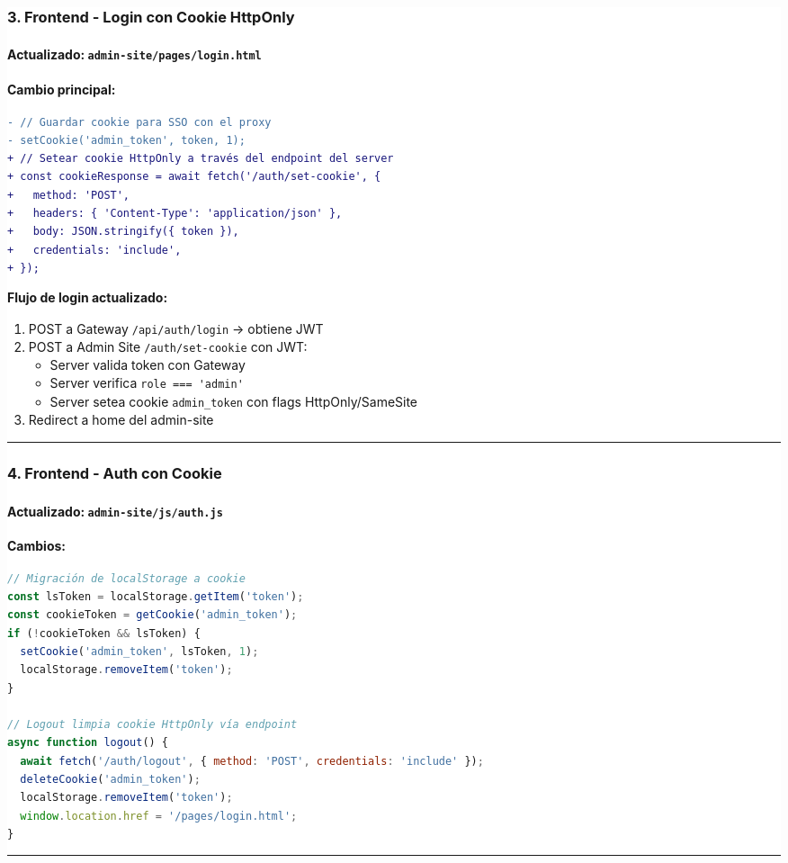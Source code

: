 
### 3. Frontend - Login con Cookie HttpOnly

#### Actualizado: `admin-site/pages/login.html`

**Cambio principal:**

```diff
- // Guardar cookie para SSO con el proxy
- setCookie('admin_token', token, 1);
+ // Setear cookie HttpOnly a través del endpoint del server
+ const cookieResponse = await fetch('/auth/set-cookie', {
+   method: 'POST',
+   headers: { 'Content-Type': 'application/json' },
+   body: JSON.stringify({ token }),
+   credentials: 'include',
+ });
```

**Flujo de login actualizado:**

1. POST a Gateway `/api/auth/login` → obtiene JWT
2. POST a Admin Site `/auth/set-cookie` con JWT:
   - Server valida token con Gateway
   - Server verifica `role === 'admin'`
   - Server setea cookie `admin_token` con flags HttpOnly/SameSite
3. Redirect a home del admin-site

---

### 4. Frontend - Auth con Cookie

#### Actualizado: `admin-site/js/auth.js`

**Cambios:**

```javascript
// Migración de localStorage a cookie
const lsToken = localStorage.getItem('token');
const cookieToken = getCookie('admin_token');
if (!cookieToken && lsToken) {
  setCookie('admin_token', lsToken, 1);
  localStorage.removeItem('token');
}

// Logout limpia cookie HttpOnly vía endpoint
async function logout() {
  await fetch('/auth/logout', { method: 'POST', credentials: 'include' });
  deleteCookie('admin_token');
  localStorage.removeItem('token');
  window.location.href = '/pages/login.html';
}
```

---
